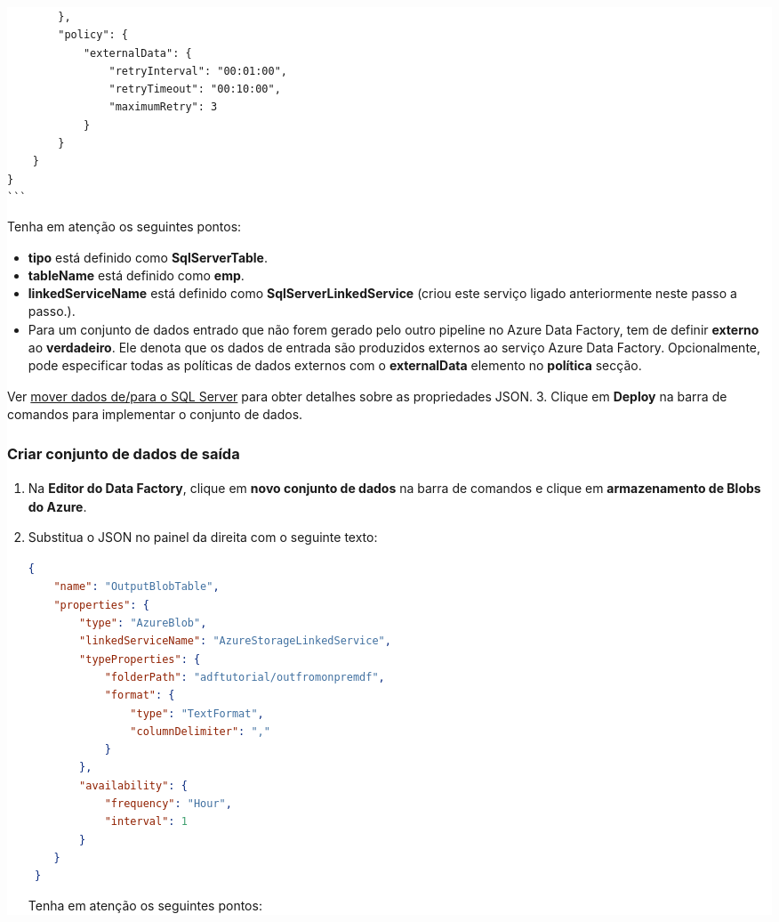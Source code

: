             },
            "policy": {
                "externalData": {
                    "retryInterval": "00:01:00",
                    "retryTimeout": "00:10:00",
                    "maximumRetry": 3
                }
            }
        }
    }     
    ```     
   Tenha em atenção os seguintes pontos:

   * **tipo** está definido como **SqlServerTable**.
   * **tableName** está definido como **emp**.
   * **linkedServiceName** está definido como **SqlServerLinkedService** (criou este serviço ligado anteriormente neste passo a passo.).
   * Para um conjunto de dados entrado que não forem gerado pelo outro pipeline no Azure Data Factory, tem de definir **externo** ao **verdadeiro**. Ele denota que os dados de entrada são produzidos externos ao serviço Azure Data Factory. Opcionalmente, pode especificar todas as políticas de dados externos com o **externalData** elemento no **política** secção.    

   Ver [mover dados de/para o SQL Server](data-factory-sqlserver-connector.md) para obter detalhes sobre as propriedades JSON.
3. Clique em **Deploy** na barra de comandos para implementar o conjunto de dados.  

### <a name="create-output-dataset"></a>Criar conjunto de dados de saída

1. Na **Editor do Data Factory**, clique em **novo conjunto de dados** na barra de comandos e clique em **armazenamento de Blobs do Azure**.
2. Substitua o JSON no painel da direita com o seguinte texto:

    ```JSON   
    {
        "name": "OutputBlobTable",
        "properties": {
            "type": "AzureBlob",
            "linkedServiceName": "AzureStorageLinkedService",
            "typeProperties": {
                "folderPath": "adftutorial/outfromonpremdf",
                "format": {
                    "type": "TextFormat",
                    "columnDelimiter": ","
                }
            },
            "availability": {
                "frequency": "Hour",
                "interval": 1
            }
        }
     }
    ```   
   Tenha em atenção os seguintes pontos:
